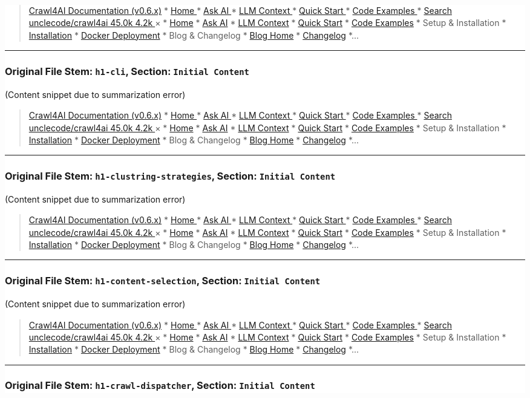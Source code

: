 > [Crawl4AI Documentation (v0.6.x)](https://docs.crawl4ai.com/) * [ Home ](https://docs.crawl4ai.com/) * [ Ask AI ](https://docs.crawl4ai.com/core/ask-ai/) * [ LLM Context ](https://docs.crawl4ai.com/core/llmtxt/) * [ Quick Start ](https://docs.crawl4ai.com/core/quickstart/) * [ Code Examples ](https://docs.crawl4ai.com/core/examples/) * [ Search ](https://docs.crawl4ai.com/extraction/chunking/) [ unclecode/crawl4ai 45.0k 4.2k ](https://github.com/unclecode/crawl4ai) × * [Home](https://docs.crawl4ai.com/) * [Ask AI](https://docs.crawl4ai.com/core/ask-ai/) * [LLM Context](https://docs.crawl4ai.com/core/llmtxt/) * [Quick Start](https://docs.crawl4ai.com/core/quickstart/) * [Code Examples](https://docs.crawl4ai.com/core/examples/) * Setup & Installation * [Installation](https://docs.crawl4ai.com/core/installation/) * [Docker Deployment](https://docs.crawl4ai.com/core/docker-deployment/) * Blog & Changelog * [Blog Home](https://docs.crawl4ai.com/blog/) * [Changelog](https://github.com/unclecode/crawl4ai/blob/main/CHANGELOG.md) *...
---
### Original File Stem: `h1-cli`, Section: `Initial Content`
(Content snippet due to summarization error)
> [Crawl4AI Documentation (v0.6.x)](https://docs.crawl4ai.com/) * [ Home ](https://docs.crawl4ai.com/) * [ Ask AI ](https://docs.crawl4ai.com/core/ask-ai/) * [ LLM Context ](https://docs.crawl4ai.com/core/llmtxt/) * [ Quick Start ](https://docs.crawl4ai.com/core/quickstart/) * [ Code Examples ](https://docs.crawl4ai.com/core/examples/) * [ Search ](https://docs.crawl4ai.com/core/cli/) [ unclecode/crawl4ai 45.0k 4.2k ](https://github.com/unclecode/crawl4ai) × * [Home](https://docs.crawl4ai.com/) * [Ask AI](https://docs.crawl4ai.com/core/ask-ai/) * [LLM Context](https://docs.crawl4ai.com/core/llmtxt/) * [Quick Start](https://docs.crawl4ai.com/core/quickstart/) * [Code Examples](https://docs.crawl4ai.com/core/examples/) * Setup & Installation * [Installation](https://docs.crawl4ai.com/core/installation/) * [Docker Deployment](https://docs.crawl4ai.com/core/docker-deployment/) * Blog & Changelog * [Blog Home](https://docs.crawl4ai.com/blog/) * [Changelog](https://github.com/unclecode/crawl4ai/blob/main/CHANGELOG.md) *...
---
### Original File Stem: `h1-clustring-strategies`, Section: `Initial Content`
(Content snippet due to summarization error)
> [Crawl4AI Documentation (v0.6.x)](https://docs.crawl4ai.com/) * [ Home ](https://docs.crawl4ai.com/) * [ Ask AI ](https://docs.crawl4ai.com/core/ask-ai/) * [ LLM Context ](https://docs.crawl4ai.com/core/llmtxt/) * [ Quick Start ](https://docs.crawl4ai.com/core/quickstart/) * [ Code Examples ](https://docs.crawl4ai.com/core/examples/) * [ Search ](https://docs.crawl4ai.com/extraction/clustring-strategies/) [ unclecode/crawl4ai 45.0k 4.2k ](https://github.com/unclecode/crawl4ai) × * [Home](https://docs.crawl4ai.com/) * [Ask AI](https://docs.crawl4ai.com/core/ask-ai/) * [LLM Context](https://docs.crawl4ai.com/core/llmtxt/) * [Quick Start](https://docs.crawl4ai.com/core/quickstart/) * [Code Examples](https://docs.crawl4ai.com/core/examples/) * Setup & Installation * [Installation](https://docs.crawl4ai.com/core/installation/) * [Docker Deployment](https://docs.crawl4ai.com/core/docker-deployment/) * Blog & Changelog * [Blog Home](https://docs.crawl4ai.com/blog/) * [Changelog](https://github.com/unclecode/crawl4ai/blob/main/CHANGELOG.md) *...
---
### Original File Stem: `h1-content-selection`, Section: `Initial Content`
(Content snippet due to summarization error)
> [Crawl4AI Documentation (v0.6.x)](https://docs.crawl4ai.com/) * [ Home ](https://docs.crawl4ai.com/) * [ Ask AI ](https://docs.crawl4ai.com/core/ask-ai/) * [ LLM Context ](https://docs.crawl4ai.com/core/llmtxt/) * [ Quick Start ](https://docs.crawl4ai.com/core/quickstart/) * [ Code Examples ](https://docs.crawl4ai.com/core/examples/) * [ Search ](https://docs.crawl4ai.com/core/content-selection/) [ unclecode/crawl4ai 45.0k 4.2k ](https://github.com/unclecode/crawl4ai) × * [Home](https://docs.crawl4ai.com/) * [Ask AI](https://docs.crawl4ai.com/core/ask-ai/) * [LLM Context](https://docs.crawl4ai.com/core/llmtxt/) * [Quick Start](https://docs.crawl4ai.com/core/quickstart/) * [Code Examples](https://docs.crawl4ai.com/core/examples/) * Setup & Installation * [Installation](https://docs.crawl4ai.com/core/installation/) * [Docker Deployment](https://docs.crawl4ai.com/core/docker-deployment/) * Blog & Changelog * [Blog Home](https://docs.crawl4ai.com/blog/) * [Changelog](https://github.com/unclecode/crawl4ai/blob/main/CHANGELOG.md) *...
---
### Original File Stem: `h1-crawl-dispatcher`, Section: `Initial Content`